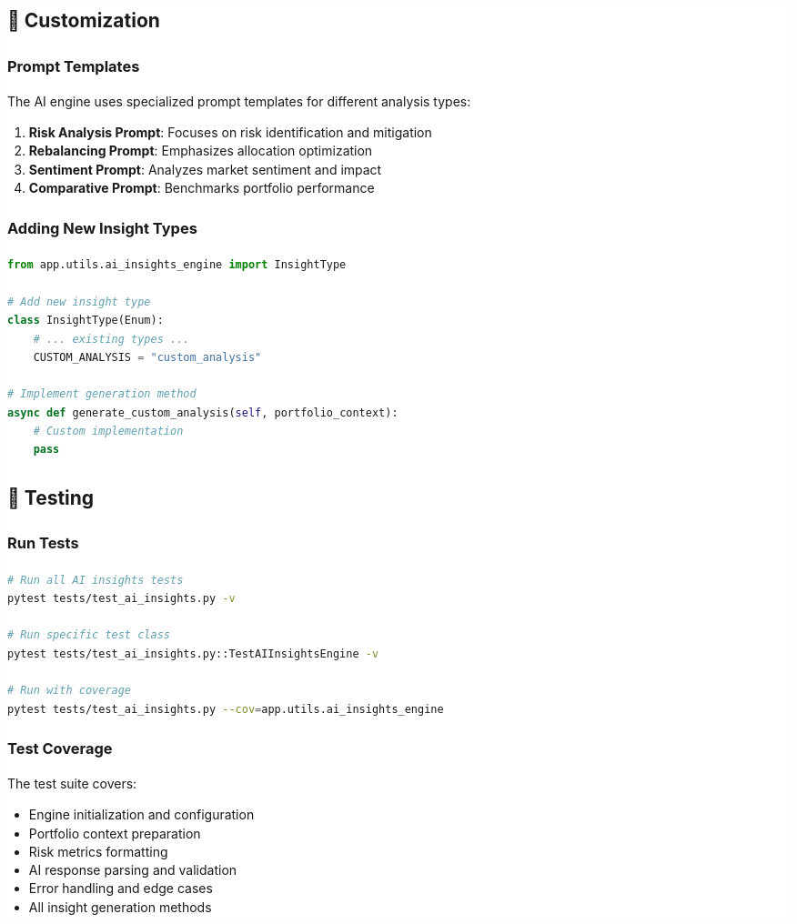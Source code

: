 ## 🎨 Customization

### Prompt Templates

The AI engine uses specialized prompt templates for different analysis types:

1. **Risk Analysis Prompt**: Focuses on risk identification and mitigation
2. **Rebalancing Prompt**: Emphasizes allocation optimization
3. **Sentiment Prompt**: Analyzes market sentiment and impact
4. **Comparative Prompt**: Benchmarks portfolio performance

### Adding New Insight Types

```python
from app.utils.ai_insights_engine import InsightType

# Add new insight type
class InsightType(Enum):
    # ... existing types ...
    CUSTOM_ANALYSIS = "custom_analysis"

# Implement generation method
async def generate_custom_analysis(self, portfolio_context):
    # Custom implementation
    pass
```

## 🧪 Testing

### Run Tests

```bash
# Run all AI insights tests
pytest tests/test_ai_insights.py -v

# Run specific test class
pytest tests/test_ai_insights.py::TestAIInsightsEngine -v

# Run with coverage
pytest tests/test_ai_insights.py --cov=app.utils.ai_insights_engine
```

### Test Coverage

The test suite covers:

- Engine initialization and configuration
- Portfolio context preparation
- Risk metrics formatting
- AI response parsing and validation
- Error handling and edge cases
- All insight generation methods

